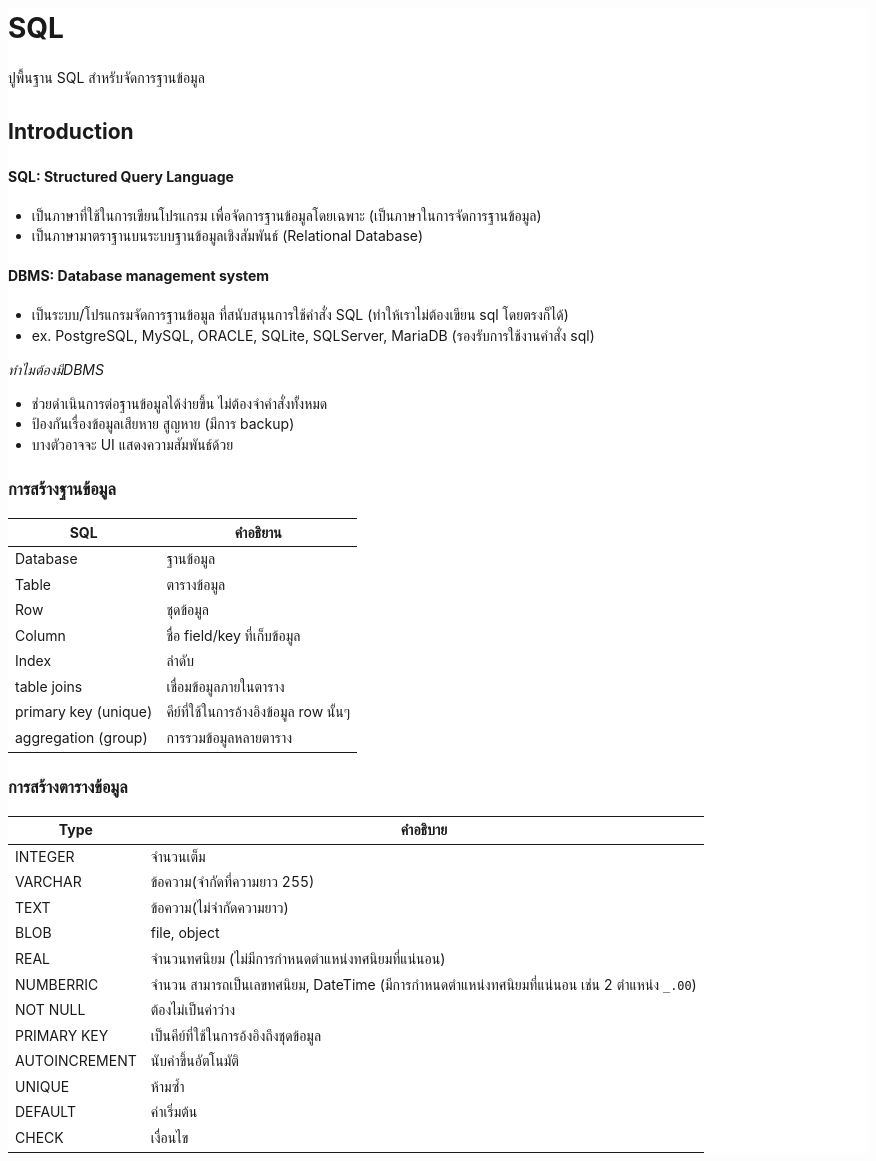 # SQL
ปูพื้นฐาน SQL สำหรับจัดการฐานข้อมูล

## Introduction
#### SQL: Structured Query Language
- เป็นภาษาที่ใช้ในการเขียนโปรแกรม เพื่อจัดการฐานข้อมูลโดยเฉพาะ (เป็นภาษาในการจัดการฐานข้อมูล)
- เป็นภาษามาตราฐานบนระบบฐานข้อมูลเชิงสัมพันธ์ (Relational Database)

#### DBMS: Database management system   
- เป็นระบบ/โปรแกรมจัดการฐานข้อมูล ที่สนับสนุนการใช้คำสั่ง SQL (ทำให้เราไม่ต้องเขียน sql โดยตรงก็ได้)
- ex. PostgreSQL, MySQL, ORACLE, SQLite, SQLServer, MariaDB (รองรับการใช้งานคำสั่ง sql)

_ทำไมต้องมีDBMS_
- ช่วยดำเนินการต่อฐานข้อมูลได้ง่ายขึ้น ไม่ต้องจำคำสั่งทั้งหมด
- ป้องกันเรื่องข้อมูลเสียหาย สูญหาย (มีการ backup)
- บางตัวอาจจะ UI แสดงความสัมพันธ์ด้วย

### การสร้างฐานข้อมูล

| SQL                  | คำอธิยาน                        |
| -------------------- | ------------------------------ |
| Database             | ฐานข้อมูล                        |
| Table                | ตารางข้อมูล                      |
| Row                  | ชุดข้อมูล                         |
| Column               | ชื่อ field/key ที่เก็บข้อมูล          |
| Index                | ลำดับ                           |
| table joins          | เชื่อมข้อมูลภายในตาราง             |
| primary key (unique) | คีย์ที่ใช้ในการอ้างอิงข้อมูล row นั้นๆ    |
| aggregation (group)  | การรวมข้อมูลหลายตาราง            |


### การสร้างตารางข้อมูล
| Type          | คำอธิบาย                              | 
| --------------| ----------------------------------   |
| INTEGER       | จำนวนเต็ม | 
| VARCHAR       | ข้อความ(จำกัดที่ความยาว 255) | 
| TEXT          | ข้อความ(ไม่จำกัดความยาว) |
| BLOB          | file, object |
| REAL          | จำนวนทศนิยม (ไม่มีการกำหนดตำแหน่งทศนิยมที่แน่นอน) |
| NUMBERRIC     | จำนวน สามารถเป็นเลขทศนิยม, DateTime (มีการกำหนดตำแหน่งทศนิยมที่แน่นอน เช่น 2 ตำแหน่ง `_.00`) |
| NOT NULL      | ต้องไม่เป็นค่าว่าง |
| PRIMARY KEY   | เป็นคีย์ที่ใช้ในการอ้งอิงถึงชุดข้อมูล |
| AUTOINCREMENT | นับค่าขึ้นอัตโนมัติ |
| UNIQUE        | ห้ามซ้ำ |
| DEFAULT	| ค่าเริ่มต้น |
| CHECK		| เงื่อนไข |

